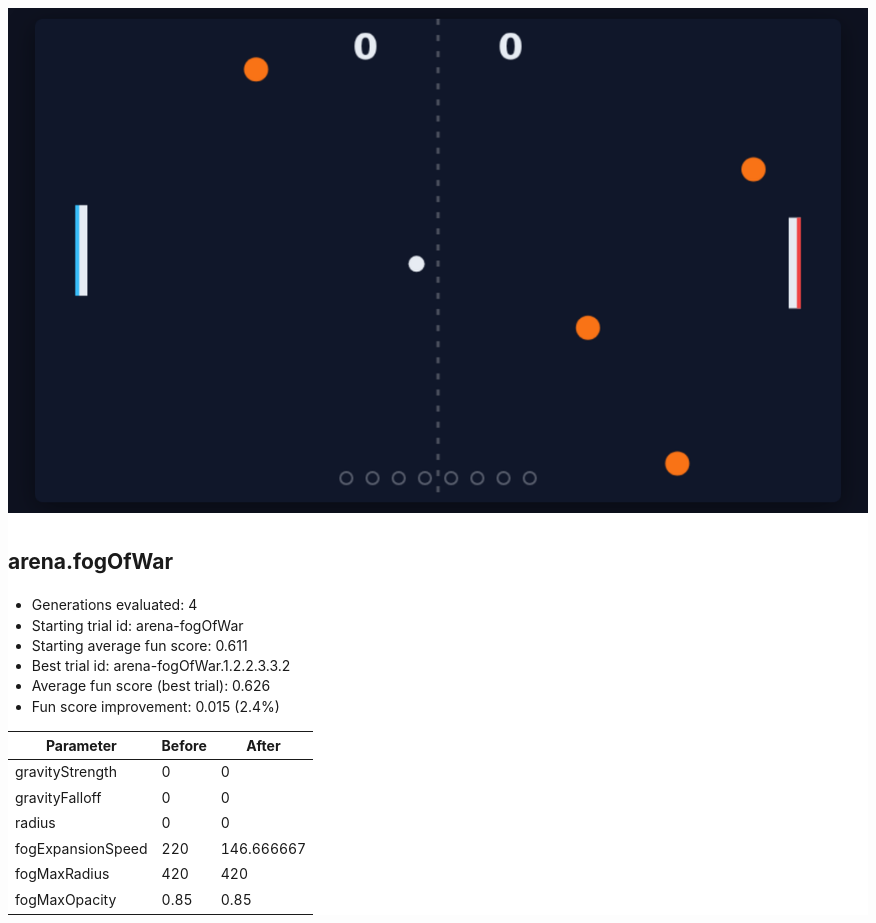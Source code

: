 ![arena.drinkMe after](./screenshots/fun-tuning/arena-drinkMe-after.png)

## arena.fogOfWar

- Generations evaluated: 4
- Starting trial id: arena-fogOfWar
- Starting average fun score: 0.611
- Best trial id: arena-fogOfWar.1.2.2.3.3.2
- Average fun score (best trial): 0.626
- Fun score improvement: 0.015 (2.4%)

| Parameter | Before | After |
| --- | --- | --- |
| gravityStrength | 0 | 0 |
| gravityFalloff | 0 | 0 |
| radius | 0 | 0 |
| fogExpansionSpeed | 220 | 146.666667 |
| fogMaxRadius | 420 | 420 |
| fogMaxOpacity | 0.85 | 0.85 |
